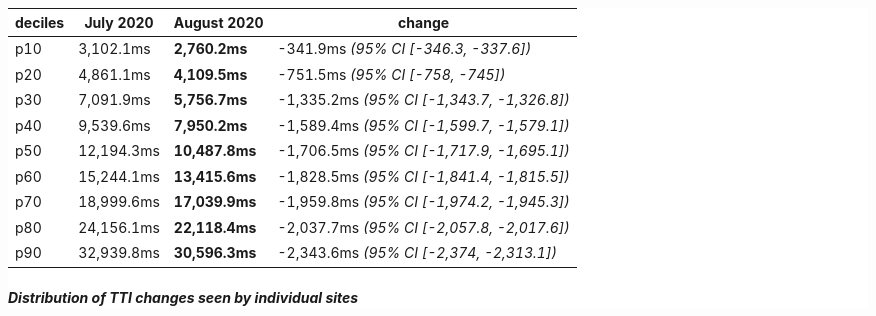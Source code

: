 | deciles | July 2020 | August 2020 | change |
| --- | --- | --- | --- |
| p10 | 3,102.1ms | **2,760.2ms** | -341.9ms _(95% CI [-346.3, -337.6])_ |
| p20 | 4,861.1ms | **4,109.5ms** | -751.5ms _(95% CI [-758, -745])_ |
| p30 | 7,091.9ms | **5,756.7ms** | -1,335.2ms _(95% CI [-1,343.7, -1,326.8])_ |
| p40 | 9,539.6ms | **7,950.2ms** | -1,589.4ms _(95% CI [-1,599.7, -1,579.1])_ |
| p50 | 12,194.3ms | **10,487.8ms** | -1,706.5ms _(95% CI [-1,717.9, -1,695.1])_ |
| p60 | 15,244.1ms | **13,415.6ms** | -1,828.5ms _(95% CI [-1,841.4, -1,815.5])_ |
| p70 | 18,999.6ms | **17,039.9ms** | -1,959.8ms _(95% CI [-1,974.2, -1,945.3])_ |
| p80 | 24,156.1ms | **22,118.4ms** | -2,037.7ms _(95% CI [-2,057.8, -2,017.6])_ |
| p90 | 32,939.8ms | **30,596.3ms** | -2,343.6ms _(95% CI [-2,374, -2,313.1])_ |


##### Distribution of TTI changes seen by individual sites
